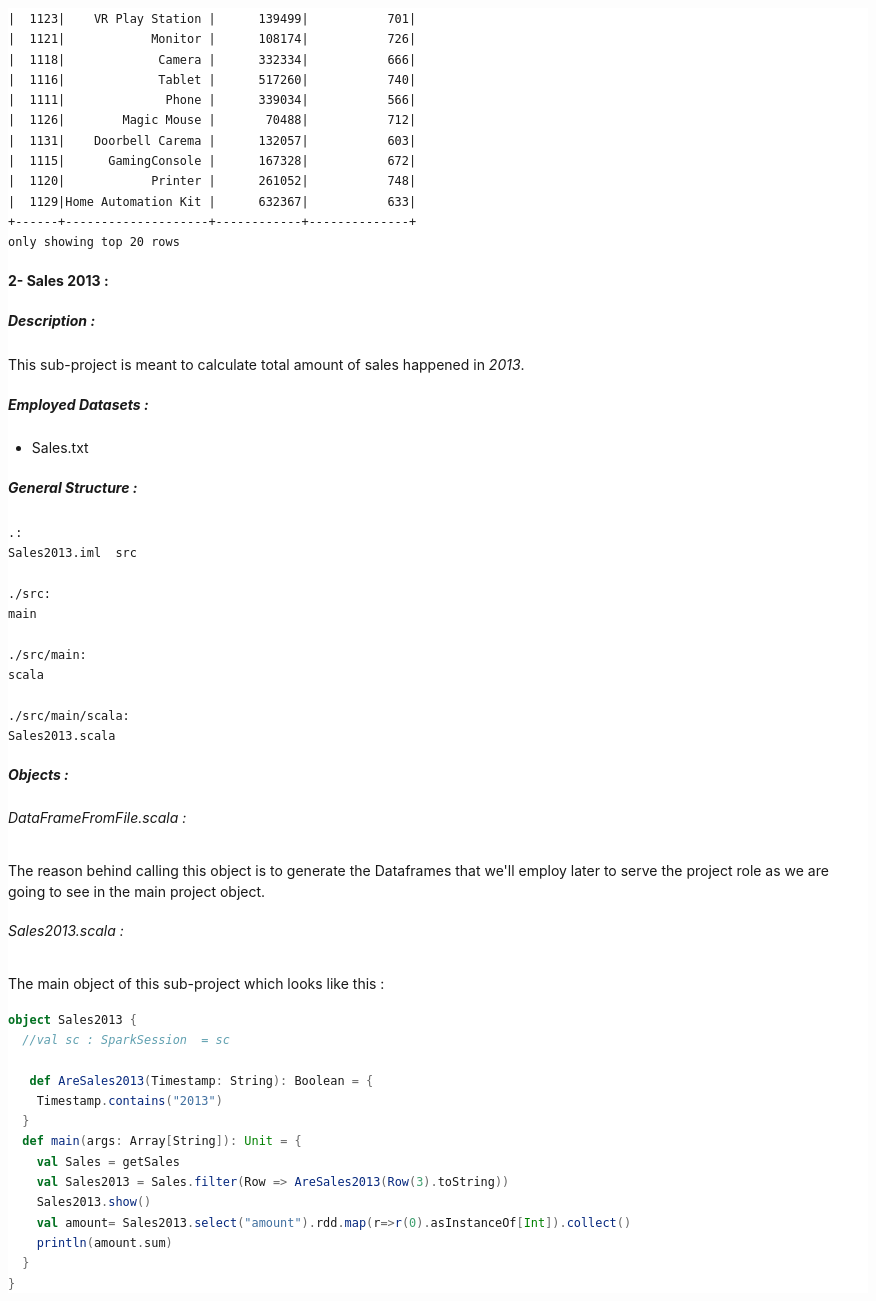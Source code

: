 ```
|  1123|    VR Play Station |      139499|           701|
|  1121|            Monitor |      108174|           726|
|  1118|             Camera |      332334|           666|
|  1116|             Tablet |      517260|           740|
|  1111|              Phone |      339034|           566|
|  1126|        Magic Mouse |       70488|           712|
|  1131|    Doorbell Carema |      132057|           603|
|  1115|      GamingConsole |      167328|           672|
|  1120|            Printer |      261052|           748|
|  1129|Home Automation Kit |      632367|           633|
+------+--------------------+------------+--------------+
only showing top 20 rows
```



#### 2- Sales 2013 :

##### Description :
This sub-project is meant to calculate total amount of sales happened in *2013*.
##### Employed Datasets :
- Sales.txt
##### General Structure :
```sh
.:
Sales2013.iml  src

./src:
main

./src/main:
scala

./src/main/scala:
Sales2013.scala
```
##### Objects :
###### DataFrameFromFile.scala :
The reason behind calling this object is to generate the Dataframes that we'll employ later to serve the project role as we are going to see in the main project object.
###### Sales2013.scala : 
The main object of this sub-project which looks like this :
```scala
object Sales2013 {
  //val sc : SparkSession  = sc

   def AreSales2013(Timestamp: String): Boolean = {
    Timestamp.contains("2013")
  }
  def main(args: Array[String]): Unit = {
    val Sales = getSales
    val Sales2013 = Sales.filter(Row => AreSales2013(Row(3).toString))
    Sales2013.show()
    val amount= Sales2013.select("amount").rdd.map(r=>r(0).asInstanceOf[Int]).collect()
    println(amount.sum)
  }
}
```

